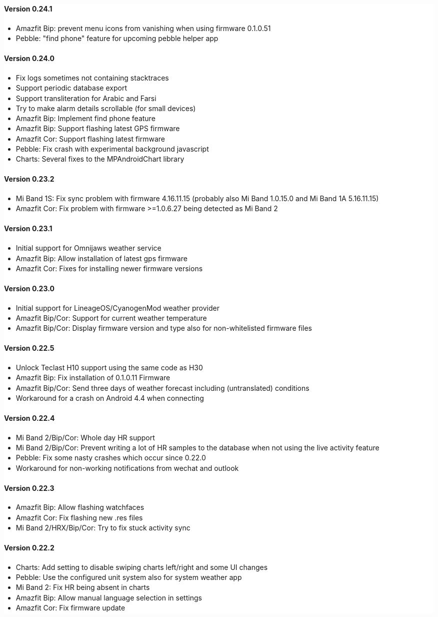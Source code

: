 #### Version 0.24.1
* Amazfit Bip: prevent menu icons from vanishing when using firmware 0.1.0.51
* Pebble: "find phone" feature for upcoming pebble helper app

#### Version 0.24.0
* Fix logs sometimes not containing stacktraces
* Support periodic database export
* Support transliteration for Arabic and Farsi
* Try to make alarm details scrollable (for small devices)
* Amazfit Bip: Implement find phone feature
* Amazfit Bip: Support flashing latest GPS firmware
* Amazfit Cor: Support flashing latest firmware
* Pebble: Fix crash with experimental background javascript
* Charts: Several fixes to the MPAndroidChart library

#### Version 0.23.2
* Mi Band 1S: Fix sync problem with firmware 4.16.11.15 (probably also Mi Band 1.0.15.0 and Mi Band 1A 5.16.11.15)
* Amazfit Cor: Fix problem with firmware >=1.0.6.27 being detected as Mi Band 2

#### Version 0.23.1
* Initial support for Omnijaws weather service
* Amazfit Bip: Allow installation of latest gps firmware
* Amazfit Cor: Fixes for installing newer firmware versions

#### Version 0.23.0
* Initial support for LineageOS/CyanogenMod weather provider
* Amazfit Bip/Cor: Support for current weather temperature
* Amazfit Bip/Cor: Display firmware version and type also for non-whitelisted firmware files

#### Version 0.22.5
* Unlock Teclast H10 support using the same code as H30
* Amazfit Bip: Fix installation of 0.1.0.11 Firmware
* Amazfit Bip/Cor: Send three days of weather forecast including (untranslated) conditions
* Workaround for a crash on Android 4.4 when connecting

#### Version 0.22.4
* Mi Band 2/Bip/Cor: Whole day HR support
* Mi Band 2/Bip/Cor: Prevent writing a lot of HR samples to the database when not using the live activity feature
* Pebble: Fix some nasty crashes which occur since 0.22.0
* Workaround for non-working notifications from wechat and outlook

#### Version 0.22.3
* Amazfit Bip: Allow flashing watchfaces
* Amazfit Cor: Fix flashing new .res files
* Mi Band 2/HRX/Bip/Cor: Try to fix stuck activity sync

#### Version 0.22.2
* Charts: Add setting to disable swiping charts left/right and some UI changes
* Pebble: Use the configured unit system also for system weather app
* Mi Band 2: Fix HR being absent in charts
* Amazfit Bip: Allow manual language selection in settings
* Amazfit Cor: Fix firmware update
